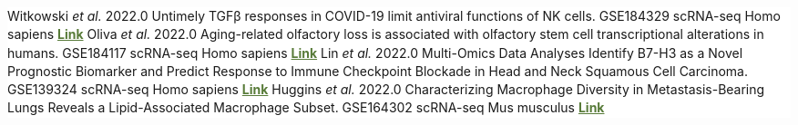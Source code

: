    <tbody>
     <tr>
      <td name="td0">Witkowski <i>et al.</i></td>
      <td name="td1">2022.0</td>
      <td name="td2">Untimely TGF&#x3b2; responses in COVID-19 limit antiviral functions of NK cells.</td>
      <td name="td3">GSE184329</td>
      <td name="td4">scRNA-seq</td>
      <td name="td5">Homo sapiens</td>
      <td name="td6"><a href="https://www.ncbi.nlm.nih.gov/geo/query/acc.cgi?acc=GSE184329" target="_blank" style="color:#587B39"><b>Link</b></a></td>
    </tr>
   </tbody>
            
   <tbody>
     <tr>
      <td name="td0">Oliva <i>et al.</i></td>
      <td name="td1">2022.0</td>
      <td name="td2">Aging-related olfactory loss is associated with olfactory stem cell transcriptional alterations in humans.</td>
      <td name="td3">GSE184117</td>
      <td name="td4">scRNA-seq</td>
      <td name="td5">Homo sapiens</td>
      <td name="td6"><a href="https://www.ncbi.nlm.nih.gov/geo/query/acc.cgi?acc=GSE184117" target="_blank" style="color:#587B39"><b>Link</b></a></td>
    </tr>
   </tbody>
            
   <tbody>
     <tr>
      <td name="td0">Lin <i>et al.</i></td>
      <td name="td1">2022.0</td>
      <td name="td2">Multi-Omics Data Analyses Identify B7-H3 as a Novel Prognostic Biomarker and Predict Response to Immune Checkpoint Blockade in Head and Neck Squamous Cell Carcinoma.</td>
      <td name="td3">GSE139324</td>
      <td name="td4">scRNA-seq</td>
      <td name="td5">Homo sapiens</td>
      <td name="td6"><a href="https://www.ncbi.nlm.nih.gov/geo/query/acc.cgi?acc=GSE139324" target="_blank" style="color:#587B39"><b>Link</b></a></td>
    </tr>
   </tbody>
            
   <tbody>
     <tr>
      <td name="td0">Huggins <i>et al.</i></td>
      <td name="td1">2022.0</td>
      <td name="td2">Characterizing Macrophage Diversity in Metastasis-Bearing Lungs Reveals a Lipid-Associated Macrophage Subset.</td>
      <td name="td3">GSE164302</td>
      <td name="td4">scRNA-seq</td>
      <td name="td5">Mus musculus</td>
      <td name="td6"><a href="https://www.ncbi.nlm.nih.gov/geo/query/acc.cgi?acc=GSE164302" target="_blank" style="color:#587B39"><b>Link</b></a></td>
    </tr>
   </tbody>
            